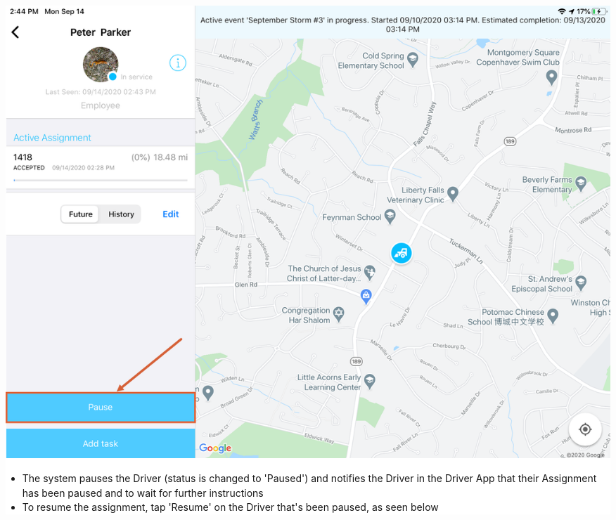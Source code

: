 <img src="images/supervisor/sa-supervisor-activities/pausing-resuming-drivers-ios.png" class="ios" data-lightbox="26" />

* The system pauses the Driver (status is changed to 'Paused') and notifies the Driver in the Driver App that their Assignment has been paused and to wait for further instructions
* To resume the assignment, tap 'Resume' on the Driver that's been paused, as seen below
